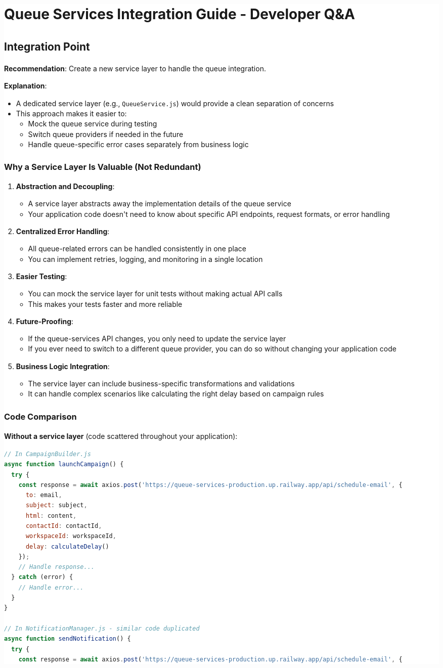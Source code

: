 # Queue Services Integration Guide - Developer Q&A

## Integration Point

**Recommendation**: Create a new service layer to handle the queue integration.

**Explanation**:
- A dedicated service layer (e.g., `QueueService.js`) would provide a clean separation of concerns
- This approach makes it easier to:
  - Mock the queue service during testing
  - Switch queue providers if needed in the future
  - Handle queue-specific error cases separately from business logic

### Why a Service Layer Is Valuable (Not Redundant)

1. **Abstraction and Decoupling**:
   - A service layer abstracts away the implementation details of the queue service
   - Your application code doesn't need to know about specific API endpoints, request formats, or error handling

2. **Centralized Error Handling**:
   - All queue-related errors can be handled consistently in one place
   - You can implement retries, logging, and monitoring in a single location

3. **Easier Testing**:
   - You can mock the service layer for unit tests without making actual API calls
   - This makes your tests faster and more reliable

4. **Future-Proofing**:
   - If the queue-services API changes, you only need to update the service layer
   - If you ever need to switch to a different queue provider, you can do so without changing your application code

5. **Business Logic Integration**:
   - The service layer can include business-specific transformations and validations
   - It can handle complex scenarios like calculating the right delay based on campaign rules

### Code Comparison

**Without a service layer** (code scattered throughout your application):

```javascript
// In CampaignBuilder.js
async function launchCampaign() {
  try {
    const response = await axios.post('https://queue-services-production.up.railway.app/api/schedule-email', {
      to: email,
      subject: subject,
      html: content,
      contactId: contactId,
      workspaceId: workspaceId,
      delay: calculateDelay()
    });
    // Handle response...
  } catch (error) {
    // Handle error...
  }
}

// In NotificationManager.js - similar code duplicated
async function sendNotification() {
  try {
    const response = await axios.post('https://queue-services-production.up.railway.app/api/schedule-email', {
```